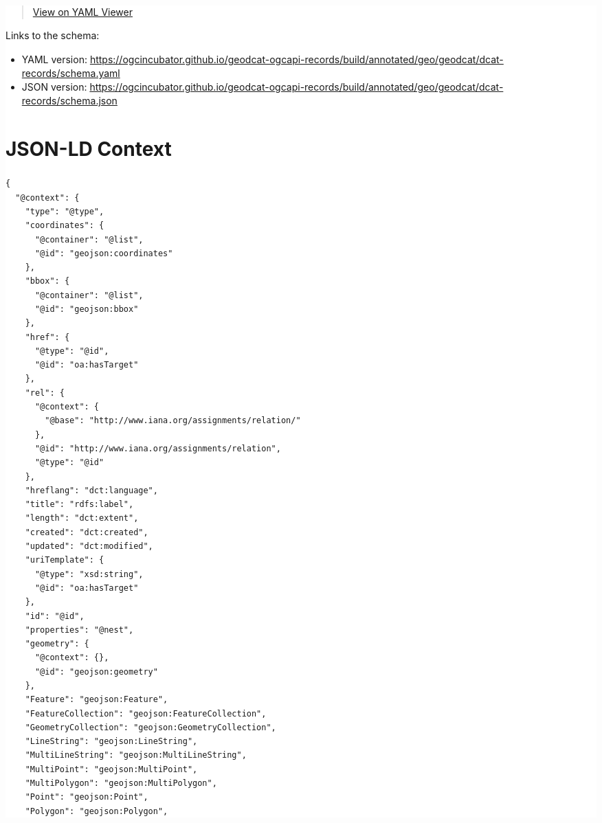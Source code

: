 > <a target="_blank" href="https://avillar.github.io/TreedocViewer/?dataParser=yaml&amp;dataUrl=https%3A%2F%2Fogcincubator.github.io%2Fgeodcat-ogcapi-records%2Fbuild%2Fannotated%2Fgeo%2Fgeodcat%2Fdcat-records%2Fschema.yaml&amp;expand=2&amp;option=%7B%22showTable%22%3A+false%7D">View on YAML Viewer</a>

Links to the schema:

* YAML version: <a href="https://ogcincubator.github.io/geodcat-ogcapi-records/build/annotated/geo/geodcat/dcat-records/schema.yaml" target="_blank">https://ogcincubator.github.io/geodcat-ogcapi-records/build/annotated/geo/geodcat/dcat-records/schema.yaml</a>
* JSON version: <a href="https://ogcincubator.github.io/geodcat-ogcapi-records/build/annotated/geo/geodcat/dcat-records/schema.json" target="_blank">https://ogcincubator.github.io/geodcat-ogcapi-records/build/annotated/geo/geodcat/dcat-records/schema.json</a>


# JSON-LD Context

```json--ldContext
{
  "@context": {
    "type": "@type",
    "coordinates": {
      "@container": "@list",
      "@id": "geojson:coordinates"
    },
    "bbox": {
      "@container": "@list",
      "@id": "geojson:bbox"
    },
    "href": {
      "@type": "@id",
      "@id": "oa:hasTarget"
    },
    "rel": {
      "@context": {
        "@base": "http://www.iana.org/assignments/relation/"
      },
      "@id": "http://www.iana.org/assignments/relation",
      "@type": "@id"
    },
    "hreflang": "dct:language",
    "title": "rdfs:label",
    "length": "dct:extent",
    "created": "dct:created",
    "updated": "dct:modified",
    "uriTemplate": {
      "@type": "xsd:string",
      "@id": "oa:hasTarget"
    },
    "id": "@id",
    "properties": "@nest",
    "geometry": {
      "@context": {},
      "@id": "geojson:geometry"
    },
    "Feature": "geojson:Feature",
    "FeatureCollection": "geojson:FeatureCollection",
    "GeometryCollection": "geojson:GeometryCollection",
    "LineString": "geojson:LineString",
    "MultiLineString": "geojson:MultiLineString",
    "MultiPoint": "geojson:MultiPoint",
    "MultiPolygon": "geojson:MultiPolygon",
    "Point": "geojson:Point",
    "Polygon": "geojson:Polygon",
```